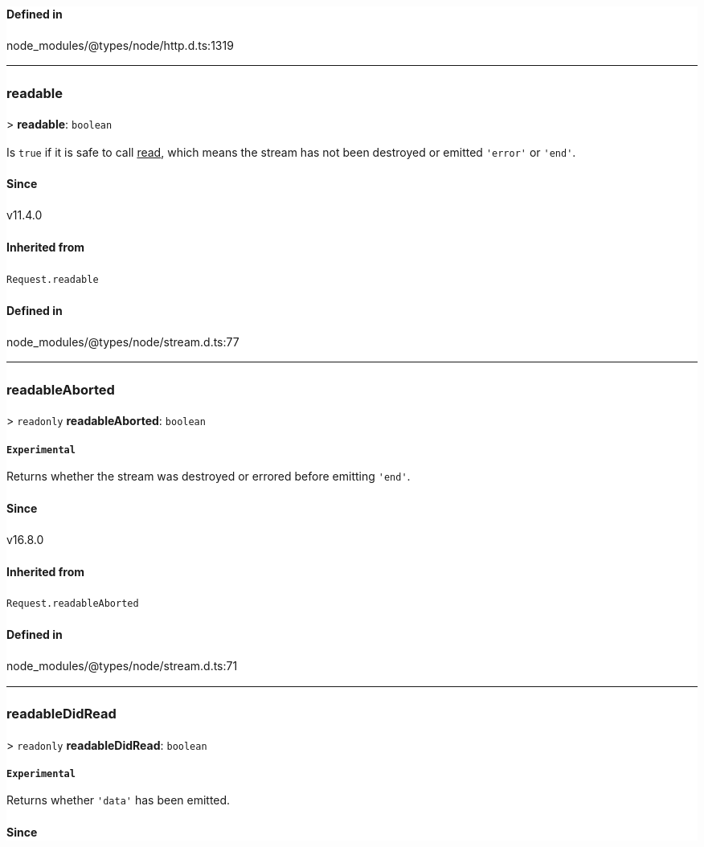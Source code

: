 #### Defined in

node\_modules/@types/node/http.d.ts:1319

***

### readable

\> **readable**: `boolean`

Is `true` if it is safe to call [read](InterfaceAuthenticatedRequest.md#read), which means
the stream has not been destroyed or emitted `'error'` or `'end'`.

#### Since

v11.4.0

#### Inherited from

`Request.readable`

#### Defined in

node\_modules/@types/node/stream.d.ts:77

***

### readableAborted

\> `readonly` **readableAborted**: `boolean`

**`Experimental`**

Returns whether the stream was destroyed or errored before emitting `'end'`.

#### Since

v16.8.0

#### Inherited from

`Request.readableAborted`

#### Defined in

node\_modules/@types/node/stream.d.ts:71

***

### readableDidRead

\> `readonly` **readableDidRead**: `boolean`

**`Experimental`**

Returns whether `'data'` has been emitted.

#### Since
